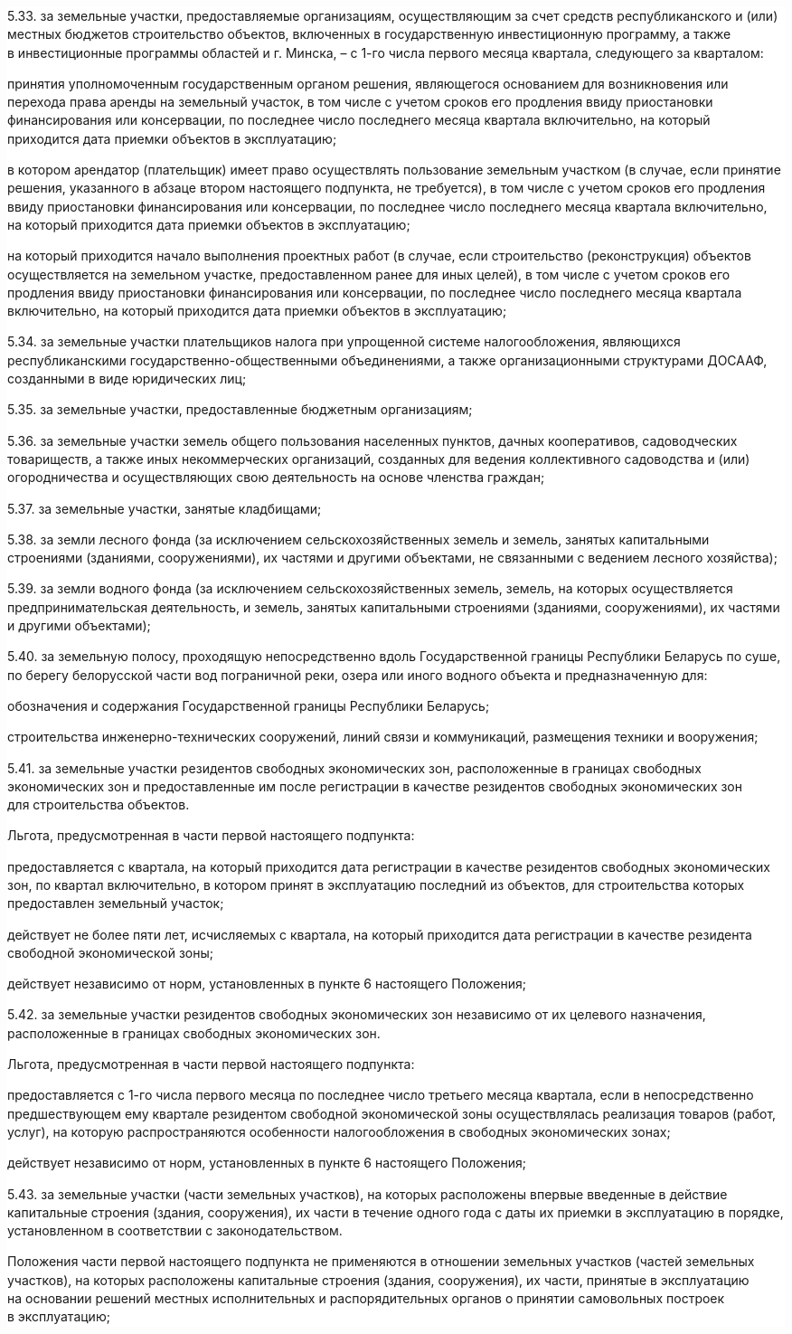 <p>5.33. за земельные участки, предоставляемые организациям, осуществляющим за счет средств республиканского и (или) местных бюджетов строительство объектов, включенных в государственную инвестиционную программу, а также в инвестиционные программы областей и г. Минска, – с 1-го числа первого месяца квартала, следующего за кварталом:</p>
<p>принятия уполномоченным государственным органом решения, являющегося основанием для возникновения или перехода права аренды на земельный участок, в том числе с учетом сроков его продления ввиду приостановки финансирования или консервации, по последнее число последнего месяца квартала включительно, на который приходится дата приемки объектов в эксплуатацию;</p>
<p>в котором арендатор (плательщик) имеет право осуществлять пользование земельным участком (в случае, если принятие решения, указанного в абзаце втором настоящего подпункта, не требуется), в том числе с учетом сроков его продления ввиду приостановки финансирования или консервации, по последнее число последнего месяца квартала включительно, на который приходится дата приемки объектов в эксплуатацию;</p>
<p>на который приходится начало выполнения проектных работ (в случае, если строительство (реконструкция) объектов осуществляется на земельном участке, предоставленном ранее для иных целей), в том числе с учетом сроков его продления ввиду приостановки финансирования или консервации, по последнее число последнего месяца квартала включительно, на который приходится дата приемки объектов в эксплуатацию;</p>
<p>5.34. за земельные участки плательщиков налога при упрощенной системе налогообложения, являющихся республиканскими государственно-общественными объединениями, а также организационными структурами ДОСААФ, созданными в виде юридических лиц;</p>
<p>5.35. за земельные участки, предоставленные бюджетным организациям;</p>
<p>5.36. за земельные участки земель общего пользования населенных пунктов, дачных кооперативов, садоводческих товариществ, а также иных некоммерческих организаций, созданных для ведения коллективного садоводства и (или) огородничества и осуществляющих свою деятельность на основе членства граждан;</p>
<p>5.37. за земельные участки, занятые кладбищами;</p>
<p>5.38. за земли лесного фонда (за исключением сельскохозяйственных земель и земель, занятых капитальными строениями (зданиями, сооружениями), их частями и другими объектами, не связанными с ведением лесного хозяйства);</p>
<p>5.39. за земли водного фонда (за исключением сельскохозяйственных земель, земель, на которых осуществляется предпринимательская деятельность, и земель, занятых капитальными строениями (зданиями, сооружениями), их частями и другими объектами);</p>
<p>5.40. за земельную полосу, проходящую непосредственно вдоль Государственной границы Республики Беларусь по суше, по берегу белорусской части вод пограничной реки, озера или иного водного объекта и предназначенную для:</p>
<p>обозначения и содержания Государственной границы Республики Беларусь;</p>
<p>строительства инженерно-технических сооружений, линий связи и коммуникаций, размещения техники и вооружения;</p>
<p>5.41. за земельные участки резидентов свободных экономических зон, расположенные в границах свободных экономических зон и предоставленные им после регистрации в качестве резидентов свободных экономических зон для строительства объектов.</p>
<p>Льгота, предусмотренная в части первой настоящего подпункта:</p>
<p>предоставляется с квартала, на который приходится дата регистрации в качестве резидентов свободных экономических зон, по квартал включительно, в котором принят в эксплуатацию последний из объектов, для строительства которых предоставлен земельный участок;</p>
<p>действует не более пяти лет, исчисляемых с квартала, на который приходится дата регистрации в качестве резидента свободной экономической зоны;</p>
<p>действует независимо от норм, установленных в пункте 6 настоящего Положения;</p>
<p>5.42. за земельные участки резидентов свободных экономических зон независимо от их целевого назначения, расположенные в границах свободных экономических зон.</p>
<p>Льгота, предусмотренная в части первой настоящего подпункта:</p>
<p>предоставляется с 1-го числа первого месяца по последнее число третьего месяца квартала, если в непосредственно предшествующем ему квартале резидентом свободной экономической зоны осуществлялась реализация товаров (работ, услуг), на которую распространяются особенности налогообложения в свободных экономических зонах;</p>
<p>действует независимо от норм, установленных в пункте 6 настоящего Положения;</p>
<p>5.43. за земельные участки (части земельных участков), на которых расположены впервые введенные в действие капитальные строения (здания, сооружения), их части в течение одного года с даты их приемки в эксплуатацию в порядке, установленном в соответствии с законодательством.</p>
<p>Положения части первой настоящего подпункта не применяются в отношении земельных участков (частей земельных участков), на которых расположены капитальные строения (здания, сооружения), их части, принятые в эксплуатацию на основании решений местных исполнительных и распорядительных органов о принятии самовольных построек в эксплуатацию;</p>